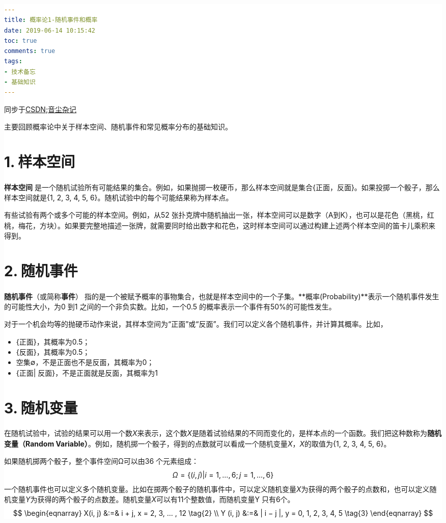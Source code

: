 ```yaml
---
title: 概率论1-随机事件和概率
date: 2019-06-14 10:15:42
toc: true
comments: true
tags:
- 技术备忘
- 基础知识
---
```


同步于[CSDN](https://blog.csdn.net/buracag_mc);[音尘杂记](https://www.runblog.online/)

主要回顾概率论中关于样本空间、随机事件和常见概率分布的基础知识。

# 1. 样本空间

**样本空间** 是一个随机试验所有可能结果的集合。例如，如果抛掷一枚硬币，那么样本空间就是集合{正面，反面}。如果投掷一个骰子，那么样本空间就是{1, 2, 3, 4, 5, 6}。随机试验中的每个可能结果称为样本点。

有些试验有两个或多个可能的样本空间。例如，从52 张扑克牌中随机抽出一张，样本空间可以是数字（A到K），也可以是花色（黑桃，红桃，梅花，方块）。如果要完整地描述一张牌，就需要同时给出数字和花色，这时样本空间可以通过构建上述两个样本空间的笛卡儿乘积来得到。





# 2. 随机事件

**随机事件**（或简称**事件**） 指的是一个被赋予概率的事物集合，也就是样本空间中的一个子集。**概率(Probability)**表示一个随机事件发生的可能性大小，为0 到1 之间的一个非负实数。比如，一个0.5 的概率表示一个事件有50%的可能性发生。

对于一个机会均等的抛硬币动作来说，其样本空间为“正面”或“反面”。我们可以定义各个随机事件，并计算其概率。比如，

+ {正面}，其概率为0.5；
+ {反面}，其概率为0.5；
+ 空集∅，不是正面也不是反面，其概率为0；
+ {正面| 反面}，不是正面就是反面，其概率为1



# 3. 随机变量

在随机试验中，试验的结果可以用一个数$X$来表示，这个数$X$是随着试验结果的不同而变化的，是样本点的一个函数。我们把这种数称为**随机变量（Random Variable）**。例如，随机掷一个骰子，得到的点数就可以看成一个随机变量$X$，$X$的取值为{1, 2, 3, 4, 5, 6}。

如果随机掷两个骰子，整个事件空间Ω可以由36 个元素组成：
$$
Ω = \{(i, j)|i = 1, ... , 6; j = 1, ... , 6\} \tag{1}
$$
一个随机事件也可以定义多个随机变量。比如在掷两个骰子的随机事件中，可以定义随机变量$X$为获得的两个骰子的点数和，也可以定义随机变量$Y$为获得的两个骰子的点数差。随机变量$X$可以有11个整数值，而随机变量Y 只有6个。
$$
\begin{eqnarray}
X(i, j) &:=& i + j, x = 2, 3, ... , 12 \tag{2} \\
Y (i, j) &:=& | i − j |, y = 0, 1, 2, 3, 4, 5 \tag{3}
\end{eqnarray}
$$
